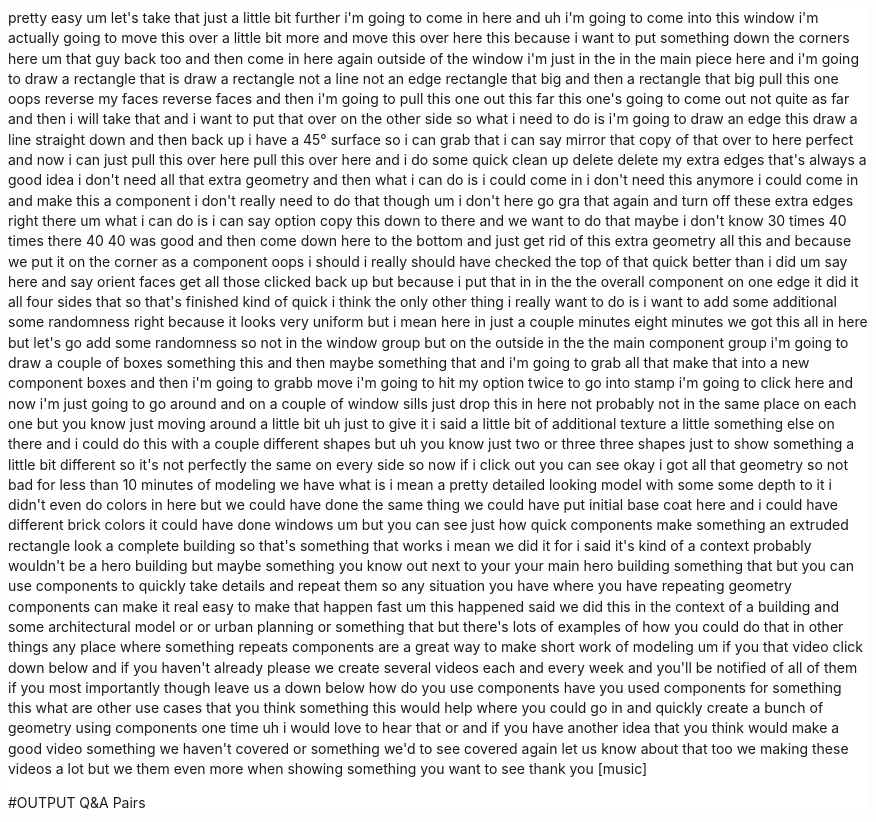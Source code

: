 pretty easy um let's take that just a little bit further i'm going to come in here and uh i'm going to come into this window i'm actually going to move this over a little bit more and move this over here this because i want to put something down the corners here um that guy back too and then come in here again outside of the window i'm just in the in the main piece here and i'm going to draw a rectangle that is draw a rectangle not a line not an edge rectangle that big and then a rectangle that big pull this one oops reverse my faces reverse faces and then i'm going to pull this one out this far this one's going to come out not quite as far and then i will take that and i want to put that over on the other side so what i need to do is i'm going to draw an edge this draw a line straight down and then back up i have a 45° surface so i can grab that i can say mirror that copy of that over to here perfect and now i can just pull this over here pull this over here and i do some quick clean up delete delete my extra edges that's always a good idea i don't need all that extra geometry and then what i can do is i could come in i don't need this anymore i could come in and make this a component i don't really need to do that though um i don't here go gra that again and turn off these extra edges right there um what i can do is i can say option copy this down to there and we want to do that maybe i don't know 30 times 40 times there 40 40 was good and then come down here to the bottom and just get rid of this extra geometry all this and because we put it on the corner as a component oops i should i really should have checked the top of that quick better than i did um say here and say orient faces get all those clicked back up but because i put that in in the the overall component on one edge it did it all four sides that so that's finished kind of quick i think the only other thing i really want to do is i want to add some additional some randomness right because it looks very uniform but i mean here in just a couple minutes eight minutes we got this all in here but let's go add some randomness so not in the window group but on the outside in the the main component group i'm going to draw a couple of boxes something this and then maybe something that and i'm going to grab all that make that into a new component boxes and then i'm going to grabb move i'm going to hit my option twice to go into stamp i'm going to click here and now i'm just going to go around and on a couple of window sills just drop this in here not probably not in the same place on each one but you know just moving around a little bit uh just to give it i said a little bit of additional texture a little something else on there and i could do this with a couple different shapes but uh you know just two or three three shapes just to show something a little bit different so it's not perfectly the same on every side so now if i click out you can see okay i got all that geometry so not bad for less than 10 minutes of modeling we have what is i mean a pretty detailed looking model with some some depth to it i didn't even do colors in here but we could have done the same thing we could have put initial base coat here and i could have different brick colors it could have done windows um but you can see just how quick components make something an extruded rectangle look a complete building so that's something that works i mean we did it for i said it's kind of a context probably wouldn't be a hero building but maybe something you know out next to your your main hero building something that but you can use components to quickly take details and repeat them so any situation you have where you have repeating geometry components can make it real easy to make that happen fast um this happened said we did this in the context of a building and some architectural model or or urban planning or something that but there's lots of examples of how you could do that in other things any place where something repeats components are a great way to make short work of modeling um if you that video click down below and if you haven't already please we create several videos each and every week and you'll be notified of all of them if you most importantly though leave us a down below how do you use components have you used components for something this what are other use cases that you think something this would help where you could go in and quickly create a bunch of geometry using components one time uh i would love to hear that or and if you have another idea that you think would make a good video something we haven't covered or something we'd to see covered again let us know about that too we making these videos a lot but we them even more when showing something you want to see thank you [music]

#OUTPUT Q&A Pairs

